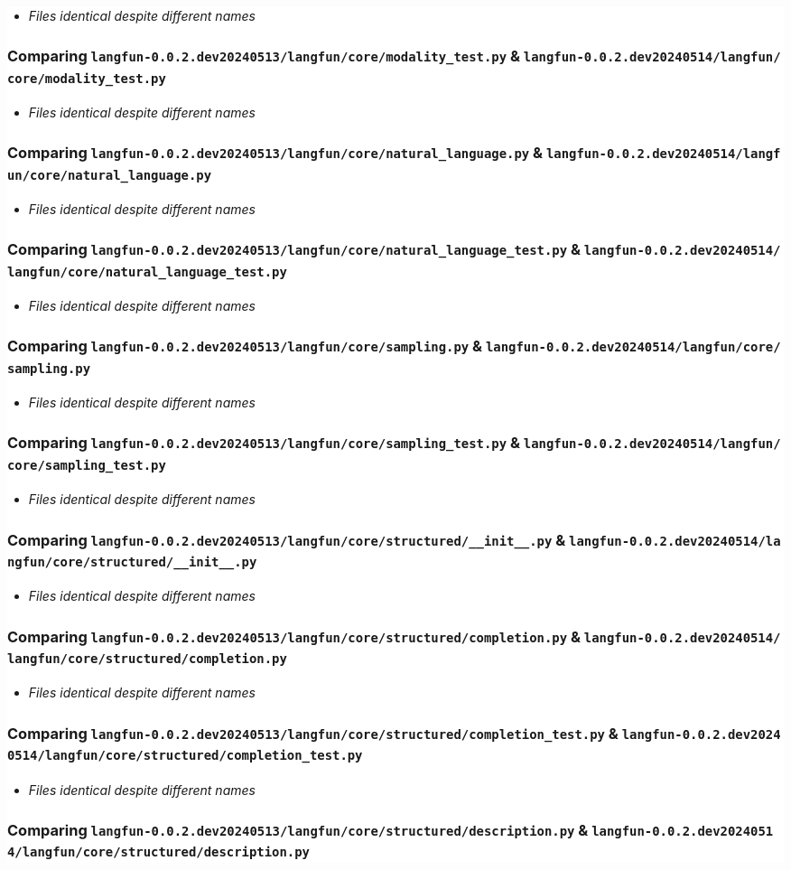  * *Files identical despite different names*

### Comparing `langfun-0.0.2.dev20240513/langfun/core/modality_test.py` & `langfun-0.0.2.dev20240514/langfun/core/modality_test.py`

 * *Files identical despite different names*

### Comparing `langfun-0.0.2.dev20240513/langfun/core/natural_language.py` & `langfun-0.0.2.dev20240514/langfun/core/natural_language.py`

 * *Files identical despite different names*

### Comparing `langfun-0.0.2.dev20240513/langfun/core/natural_language_test.py` & `langfun-0.0.2.dev20240514/langfun/core/natural_language_test.py`

 * *Files identical despite different names*

### Comparing `langfun-0.0.2.dev20240513/langfun/core/sampling.py` & `langfun-0.0.2.dev20240514/langfun/core/sampling.py`

 * *Files identical despite different names*

### Comparing `langfun-0.0.2.dev20240513/langfun/core/sampling_test.py` & `langfun-0.0.2.dev20240514/langfun/core/sampling_test.py`

 * *Files identical despite different names*

### Comparing `langfun-0.0.2.dev20240513/langfun/core/structured/__init__.py` & `langfun-0.0.2.dev20240514/langfun/core/structured/__init__.py`

 * *Files identical despite different names*

### Comparing `langfun-0.0.2.dev20240513/langfun/core/structured/completion.py` & `langfun-0.0.2.dev20240514/langfun/core/structured/completion.py`

 * *Files identical despite different names*

### Comparing `langfun-0.0.2.dev20240513/langfun/core/structured/completion_test.py` & `langfun-0.0.2.dev20240514/langfun/core/structured/completion_test.py`

 * *Files identical despite different names*

### Comparing `langfun-0.0.2.dev20240513/langfun/core/structured/description.py` & `langfun-0.0.2.dev20240514/langfun/core/structured/description.py`
